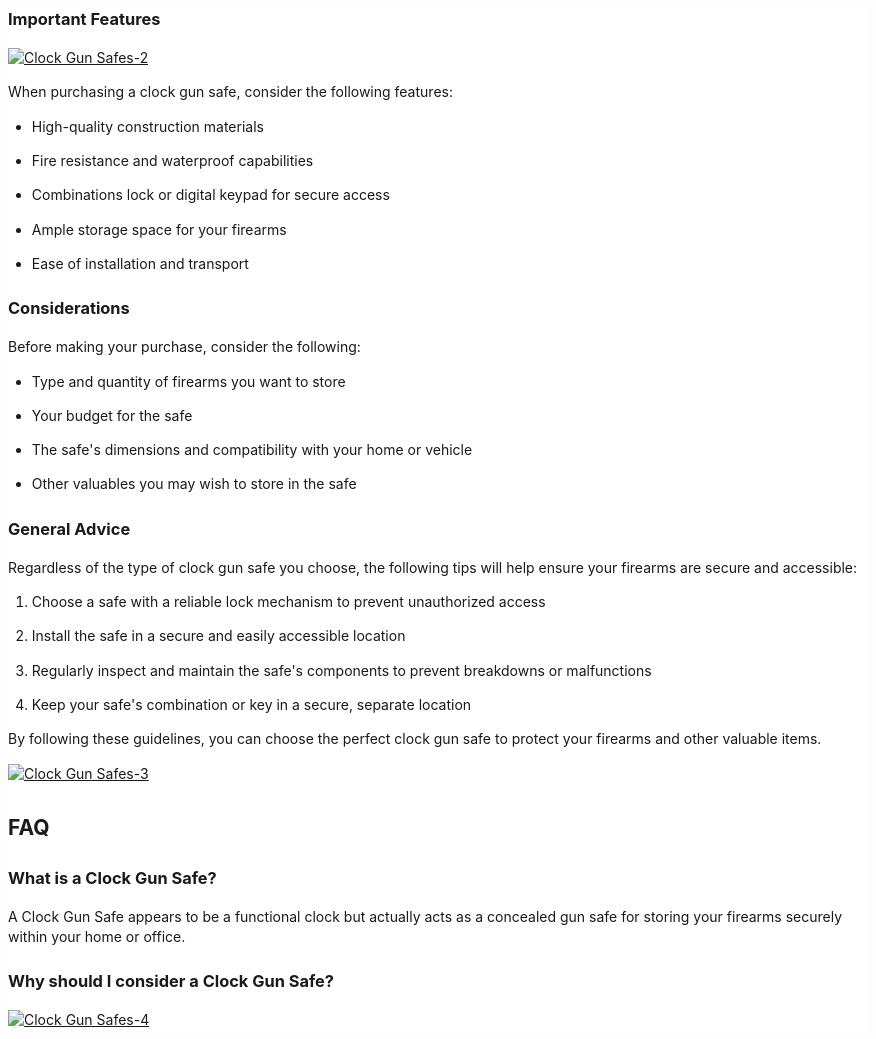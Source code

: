 ### Important Features

<div><a href="https://serp.ly/@universityofguns/amazon/clock-gun-safes?utm_source=universityofguns&utm_medium=organic&utm_campaign=website"><img src="https://imagedelivery.net/vy2bglCGN6hEeWOnSe2c7A/Clock+Gun+Safes-2/public" alt="Clock Gun Safes-2"></a></div>

When purchasing a clock gun safe, consider the following features:

- High-quality construction materials

- Fire resistance and waterproof capabilities

- Combinations lock or digital keypad for secure access

- Ample storage space for your firearms

- Ease of installation and transport

### Considerations

Before making your purchase, consider the following:

- Type and quantity of firearms you want to store

- Your budget for the safe

- The safe's dimensions and compatibility with your home or vehicle

- Other valuables you may wish to store in the safe

### General Advice

Regardless of the type of clock gun safe you choose, the following tips will help ensure your firearms are secure and accessible:

1. Choose a safe with a reliable lock mechanism to prevent unauthorized access

2. Install the safe in a secure and easily accessible location

3. Regularly inspect and maintain the safe's components to prevent breakdowns or malfunctions

4. Keep your safe's combination or key in a secure, separate location

By following these guidelines, you can choose the perfect clock gun safe to protect your firearms and other valuable items.

<div><a href="https://serp.ly/@universityofguns/amazon/clock-gun-safes?utm_source=universityofguns&utm_medium=organic&utm_campaign=website"><img src="https://imagedelivery.net/vy2bglCGN6hEeWOnSe2c7A/Clock+Gun+Safes-3/public" alt="Clock Gun Safes-3"></a></div>

## FAQ

### What is a Clock Gun Safe?

A Clock Gun Safe appears to be a functional clock but actually acts as a concealed gun safe for storing your firearms securely within your home or office.

### Why should I consider a Clock Gun Safe?

<div><a href="https://serp.ly/@universityofguns/amazon/clock-gun-safes?utm_source=universityofguns&utm_medium=organic&utm_campaign=website"><img src="https://imagedelivery.net/vy2bglCGN6hEeWOnSe2c7A/Clock+Gun+Safes-4/public" alt="Clock Gun Safes-4"></a></div>
